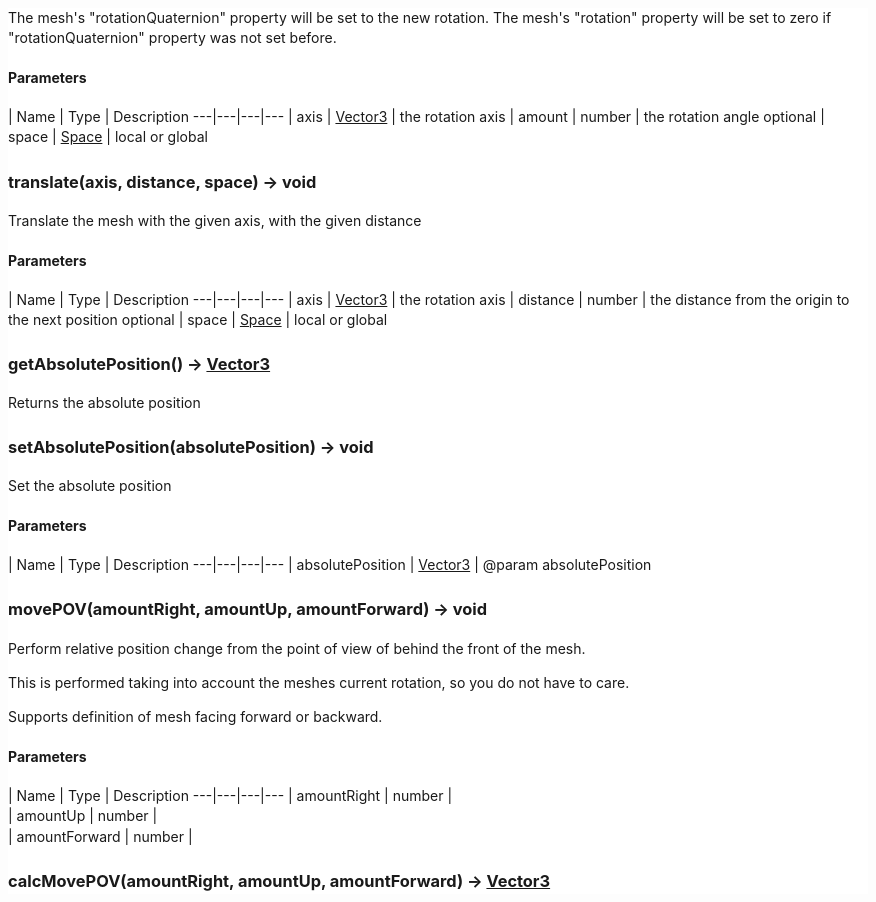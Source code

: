 The mesh's "rotationQuaternion" property will be set to the new rotation. The mesh's "rotation" property will be set to zero if "rotationQuaternion" property was not set before.

#### Parameters
 | Name | Type | Description
---|---|---|---
 | axis | [Vector3](/classes/2.3/Vector3) |   the rotation axis
 | amount | number |   the rotation angle
optional | space | [Space](/classes/2.3/Space) |   local or global
### translate(axis, distance, space) &rarr; void

Translate the mesh with the given axis, with the given distance

#### Parameters
 | Name | Type | Description
---|---|---|---
 | axis | [Vector3](/classes/2.3/Vector3) |   the rotation axis
 | distance | number |   the distance from the origin to the next position
optional | space | [Space](/classes/2.3/Space) |   local or global
### getAbsolutePosition() &rarr; [Vector3](/classes/2.3/Vector3)

Returns the absolute position
### setAbsolutePosition(absolutePosition) &rarr; void

Set the absolute position

#### Parameters
 | Name | Type | Description
---|---|---|---
 | absolutePosition | [Vector3](/classes/2.3/Vector3) |   @param absolutePosition

### movePOV(amountRight, amountUp, amountForward) &rarr; void

Perform relative position change from the point of view of behind the front of the mesh.

This is performed taking into account the meshes current rotation, so you do not have to care.

Supports definition of mesh facing forward or backward.

#### Parameters
 | Name | Type | Description
---|---|---|---
 | amountRight | number |   
 | amountUp | number |   
 | amountForward | number |   
### calcMovePOV(amountRight, amountUp, amountForward) &rarr; [Vector3](/classes/2.3/Vector3)
